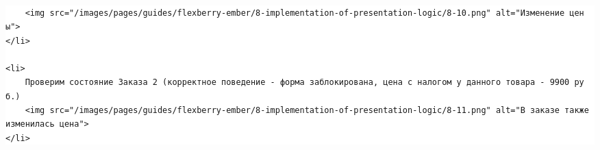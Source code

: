         <img src="/images/pages/guides/flexberry-ember/8-implementation-of-presentation-logic/8-10.png" alt="Изменение цены">
    </li>

    <li>
        Проверим состояние Заказа 2 (корректное поведение - форма заблокирована, цена с налогом у данного товара - 9900 руб.)
        <img src="/images/pages/guides/flexberry-ember/8-implementation-of-presentation-logic/8-11.png" alt="В заказе также изменилась цена">
    </li>
</ol>
